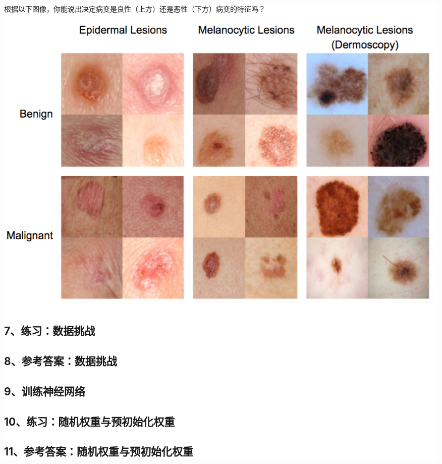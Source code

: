 根据以下图像，你能说出决定病变是良性（上方）还是恶性（下方）病变的特征吗？



![img](../assets/media/uda-ml/deep/azjc/7-i1.png)


## 7、练习：数据挑战

<video controls="" preload="none" style="width:100%; height:100%; object-fit: fill"   src="../assets/media/uda-ml/deep/azjc/7-t.mp4"></video>
## 8、参考答案：数据挑战

<video controls="" preload="none" style="width:100%; height:100%; object-fit: fill"   src="../assets/media/uda-ml/deep/azjc/8-t.mp4"></video>
## 9、训练神经网络

<video controls="" preload="none" style="width:100%; height:100%; object-fit: fill"   src="../assets/media/uda-ml/deep/azjc/9-t.mp4"></video>
## 10、练习：随机权重与预初始化权重

<video controls="" preload="none" style="width:100%; height:100%; object-fit: fill"   src="../assets/media/uda-ml/deep/azjc/10-t.mp4"></video>
## 11、参考答案：随机权重与预初始化权重
